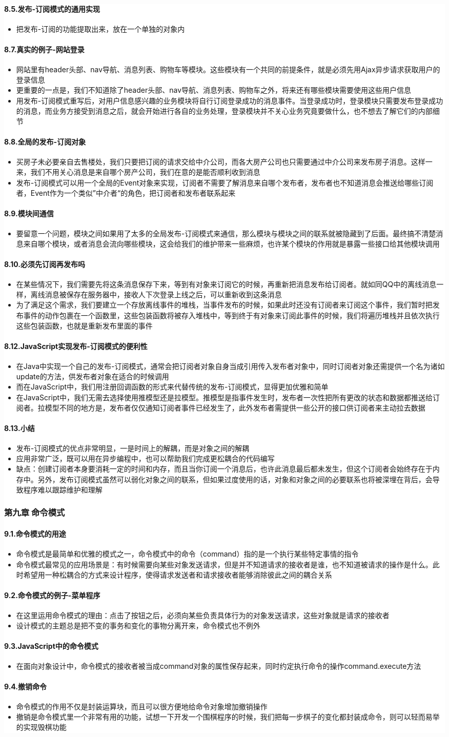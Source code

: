 #### 8.5.发布-订阅模式的通用实现
- 把发布-订阅的功能提取出来，放在一个单独的对象内

#### 8.7.真实的例子-网站登录
- 网站里有header头部、nav导航、消息列表、购物车等模块。这些模块有一个共同的前提条件，就是必须先用Ajax异步请求获取用户的登录信息
- 更重要的一点是，我们不知道除了header头部、nav导航、消息列表、购物车之外，将来还有哪些模块需要使用这些用户信息
- 用发布-订阅模式重写后，对用户信息感兴趣的业务模块将自行订阅登录成功的消息事件。当登录成功时，登录模块只需要发布登录成功的消息，而业务方接受到消息之后，就会开始进行各自的业务处理，登录模块并不关心业务究竟要做什么，也不想去了解它们的内部细节

#### 8.8.全局的发布-订阅对象
- 买房子未必要亲自去售楼处，我们只要把订阅的请求交给中介公司，而各大房产公司也只需要通过中介公司来发布房子消息。这样一来，我们不用关心消息是来自哪个房产公司，我们在意的是能否顺利收到消息
- 发布-订阅模式可以用一个全局的Event对象来实现，订阅者不需要了解消息来自哪个发布者，发布者也不知道消息会推送给哪些订阅者，Event作为一个类似”中介者“的角色，把订阅者和发布者联系起来

#### 8.9.模块间通信
- 要留意一个问题，模块之间如果用了太多的全局发布-订阅模式来通信，那么模块与模块之间的联系就被隐藏到了后面。最终搞不清楚消息来自哪个模块，或者消息会流向哪些模块，这会给我们的维护带来一些麻烦，也许某个模块的作用就是暴露一些接口给其他模块调用

#### 8.10.必须先订阅再发布吗
- 在某些情况下，我们需要先将这条消息保存下来，等到有对象来订阅它的时候，再重新把消息发布给订阅者。就如同QQ中的离线消息一样，离线消息被保存在服务器中，接收人下次登录上线之后，可以重新收到这条消息
- 为了满足这个需求，我们要建立一个存放离线事件的堆栈，当事件发布的时候，如果此时还没有订阅者来订阅这个事件，我们暂时把发布事件的动作包裹在一个函数里，这些包装函数将被存入堆栈中，等到终于有对象来订阅此事件的时候，我们将遍历堆栈并且依次执行这些包装函数，也就是重新发布里面的事件

#### 8.12.JavaScript实现发布-订阅模式的便利性
- 在Java中实现一个自己的发布-订阅模式，通常会把订阅者对象自身当成引用传入发布者对象中，同时订阅者对象还需提供一个名为诸如update的方法，供发布者对象在适合的时候调用
- 而在JavaScript中，我们用注册回调函数的形式来代替传统的发布-订阅模式，显得更加优雅和简单
- 在JavaScript中，我们无需去选择使用推模型还是拉模型。推模型是指事件发生时，发布者一次性把所有更改的状态和数据都推送给订阅者。拉模型不同的地方是，发布者仅仅通知订阅者事件已经发生了，此外发布者需提供一些公开的接口供订阅者来主动拉去数据

#### 8.13.小结
- 发布-订阅模式的优点非常明显，一是时间上的解耦，而是对象之间的解耦
- 应用非常广泛，既可以用在异步编程中，也可以帮助我们完成更松耦合的代码编写
- 缺点：创建订阅者本身要消耗一定的时间和内存，而且当你订阅一个消息后，也许此消息最后都未发生，但这个订阅者会始终存在于内存中。另外，发布订阅模式虽然可以弱化对象之间的联系，但如果过度使用的话，对象和对象之间的必要联系也将被深埋在背后，会导致程序难以跟踪维护和理解

### 第九章 命令模式

#### 9.1.命令模式的用途
- 命令模式是最简单和优雅的模式之一，命令模式中的命令（command）指的是一个执行某些特定事情的指令
- 命令模式最常见的应用场景是：有时候需要向某些对象发送请求，但是并不知道请求的接收者是谁，也不知道被请求的操作是什么。此时希望用一种松耦合的方式来设计程序，使得请求发送者和请求接收者能够消除彼此之间的耦合关系

#### 9.2.命令模式的例子-菜单程序
- 在这里运用命令模式的理由：点击了按钮之后，必须向某些负责具体行为的对象发送请求，这些对象就是请求的接收者
- 设计模式的主题总是把不变的事务和变化的事物分离开来，命令模式也不例外

#### 9.3.JavaScript中的命令模式
- 在面向对象设计中，命令模式的接收者被当成command对象的属性保存起来，同时约定执行命令的操作command.execute方法

#### 9.4.撤销命令
- 命令模式的作用不仅是封装运算块，而且可以很方便地给命令对象增加撤销操作
- 撤销是命令模式里一个非常有用的功能，试想一下开发一个围棋程序的时候，我们把每一步棋子的变化都封装成命令，则可以轻而易举的实现毁棋功能
